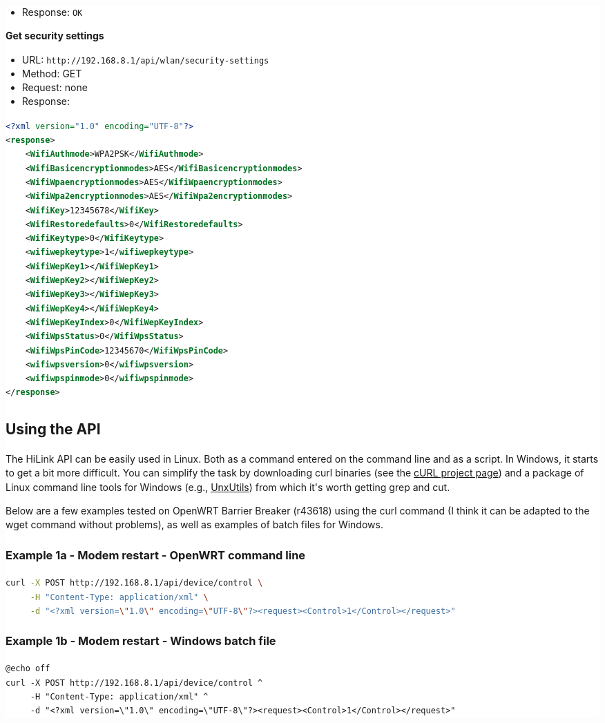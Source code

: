 ```xml
```
- Response: `OK`

**Get security settings**
- URL: `http://192.168.8.1/api/wlan/security-settings`
- Method: GET
- Request: none
- Response:
```xml
<?xml version="1.0" encoding="UTF-8"?>
<response>
    <WifiAuthmode>WPA2PSK</WifiAuthmode>
    <WifiBasicencryptionmodes>AES</WifiBasicencryptionmodes>
    <WifiWpaencryptionmodes>AES</WifiWpaencryptionmodes>
    <WifiWpa2encryptionmodes>AES</WifiWpa2encryptionmodes>
    <WifiKey>12345678</WifiKey>
    <WifiRestoredefaults>0</WifiRestoredefaults>
    <WifiKeytype>0</WifiKeytype>
    <wifiwepkeytype>1</wifiwepkeytype>
    <WifiWepKey1></WifiWepKey1>
    <WifiWepKey2></WifiWepKey2>
    <WifiWepKey3></WifiWepKey3>
    <WifiWepKey4></WifiWepKey4>
    <WifiWepKeyIndex>0</WifiWepKeyIndex>
    <WifiWpsStatus>0</WifiWpsStatus>
    <WifiWpsPinCode>12345670</WifiWpsPinCode>
    <wifiwpsversion>0</wifiwpsversion>
    <wifiwpspinmode>0</wifiwpspinmode>
</response>
```

## Using the API

The HiLink API can be easily used in Linux. Both as a command entered on the command line and as a script. In Windows, it starts to get a bit more difficult. You can simplify the task by downloading curl binaries (see the [cURL project page](http://curl.haxx.se/download.html)) and a package of Linux command line tools for Windows (e.g., [UnxUtils](http://unxutils.sourceforge.net/)) from which it's worth getting grep and cut.

Below are a few examples tested on OpenWRT Barrier Breaker (r43618) using the curl command (I think it can be adapted to the wget command without problems), as well as examples of batch files for Windows.

### Example 1a - Modem restart - OpenWRT command line
```bash
curl -X POST http://192.168.8.1/api/device/control \
     -H "Content-Type: application/xml" \
     -d "<?xml version=\"1.0\" encoding=\"UTF-8\"?><request><Control>1</Control></request>"
```

### Example 1b - Modem restart - Windows batch file
```batch
@echo off
curl -X POST http://192.168.8.1/api/device/control ^
     -H "Content-Type: application/xml" ^
     -d "<?xml version=\"1.0\" encoding=\"UTF-8\"?><request><Control>1</Control></request>"
```
